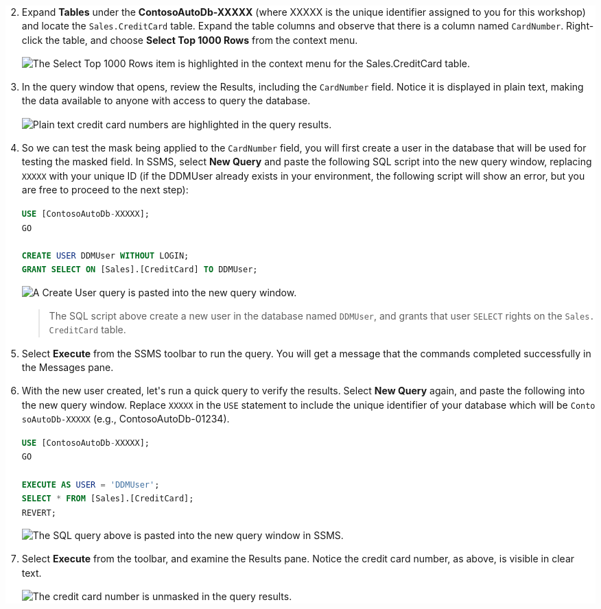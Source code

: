 2. Expand **Tables** under the **ContosoAutoDb-XXXXX** (where XXXXX is the unique identifier assigned to you for this workshop) and locate the `Sales.CreditCard` table. Expand the table columns and observe that there is a column named `CardNumber`. Right-click the table, and choose **Select Top 1000 Rows** from the context menu.

   ![The Select Top 1000 Rows item is highlighted in the context menu for the Sales.CreditCard table.](media/ssms-sql-mi-credit-card-table-select.png "Select Top 1000 Rows")

3. In the query window that opens, review the Results, including the `CardNumber` field. Notice it is displayed in plain text, making the data available to anyone with access to query the database.

   ![Plain text credit card numbers are highlighted in the query results.](media/ssms-sql-mi-credit-card-table-select-results.png "Results")

4. So we can test the mask being applied to the `CardNumber` field, you will first create a user in the database that will be used for testing the masked field. In SSMS, select **New Query** and paste the following SQL script into the new query window, replacing `XXXXX` with your unique ID (if the DDMUser already exists in your environment, the following script will show an error, but you are free to proceed to the next step):

   ```sql
   USE [ContosoAutoDb-XXXXX];
   GO

   CREATE USER DDMUser WITHOUT LOGIN;
   GRANT SELECT ON [Sales].[CreditCard] TO DDMUser;
   ```

   ![A Create User query is pasted into the new query window.](media/ssms-sql-mi-ddm-create-user.png "Create User")

   > The SQL script above create a new user in the database named `DDMUser`, and grants that user `SELECT` rights on the `Sales.CreditCard` table.

5. Select **Execute** from the SSMS toolbar to run the query. You will get a message that the commands completed successfully in the Messages pane.

6. With the new user created, let's run a quick query to verify the results. Select **New Query** again, and paste the following into the new query window. Replace `XXXXX` in the `USE` statement to include the unique identifier of your database which will be `ContosoAutoDb-XXXXX` (e.g., ContosoAutoDb-01234).

   ```sql
   USE [ContosoAutoDb-XXXXX];
   GO

   EXECUTE AS USER = 'DDMUser';
   SELECT * FROM [Sales].[CreditCard];
   REVERT;
   ```

   ![The SQL query above is pasted into the new query window in SSMS.](media/ssms-sql-mi-ddm-select-unmasked.png "Select Unmasked")

7. Select **Execute** from the toolbar, and examine the Results pane. Notice the credit card number, as above, is visible in clear text.

   ![The credit card number is unmasked in the query results.](media/ssms-sql-mi-ddm-results-unmasked.png "Query results")
